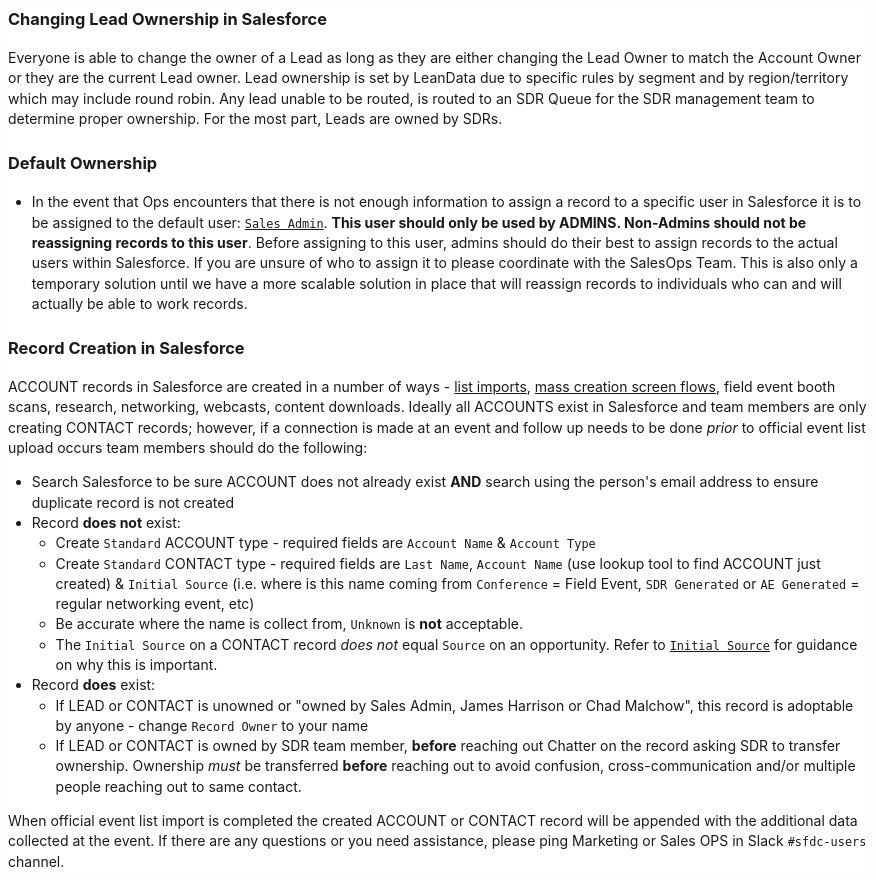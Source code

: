 ### Changing Lead Ownership in Salesforce

Everyone is able to change the owner of a Lead as long as they are either changing the Lead Owner to match the Account Owner or they are the current Lead owner.
Lead ownership is set by LeanData due to specific rules by segment and by region/territory which may include round robin. Any lead unable to be routed, is routed to an SDR Queue for the SDR management team to determine proper ownership. For the most part, Leads are owned by SDRs.

### Default Ownership

- In the event that Ops encounters that there is not enough information to assign a record to a specific user in Salesforce it is to be assigned to the default user: [`Sales Admin`](https://gitlab.my.salesforce.com/00561000000mpHT?noredirect=1&isUserEntityOverride=1).
**This user should only be used by ADMINS. Non-Admins should not be reassigning records to this user**.
Before assigning to this user, admins should do their best to assign records to the actual users within Salesforce.
If you are unsure of who to assign it to please coordinate with the SalesOps Team.
This is also only a temporary solution until we have a more scalable solution in place that will reassign records to individuals who can and will actually be able to work records.

### Record Creation in Salesforce

ACCOUNT records in Salesforce are created in a number of ways - [list imports](/handbook/sales/field-operations/sales-operations/#how-to-get-help), [mass creation screen flows](#mass-create-contacts-on-opportunities-with-contact-roles), field event booth scans, research, networking, webcasts, content downloads.
Ideally all ACCOUNTS exist in Salesforce and team members are only creating CONTACT records; however, if a connection is made at an event and follow up needs to be done *prior* to official event list upload occurs team members should do the following:
   - Search Salesforce to be sure ACCOUNT does not already exist **AND** search using the person's email address to ensure duplicate record is not created
   - Record **does not** exist:
        - Create `Standard` ACCOUNT type - required fields are `Account Name` & `Account Type`
        - Create `Standard` CONTACT type - required fields are `Last Name`, `Account Name` (use lookup tool to find ACCOUNT just created) & `Initial Source` (i.e. where is this name coming from `Conference` = Field Event, `SDR Generated` or `AE Generated` = regular networking event, etc)
        - Be accurate where the name is collect from, `Unknown` is **not** acceptable.
        - The `Initial Source` on a CONTACT record *does not* equal `Source` on an opportunity. Refer to [`Initial Source`](#initial-source) for guidance on why this is important.
   - Record **does** exist:
        - If LEAD or CONTACT is unowned or "owned by Sales Admin, James Harrison or Chad Malchow", this record is adoptable by anyone - change `Record Owner` to your name
        - If LEAD or CONTACT is owned by SDR team member, **before** reaching out Chatter on the record asking SDR to transfer ownership. Ownership *must* be transferred **before** reaching out to avoid confusion, cross-communication and/or multiple people reaching out to same contact.

When official event list import is completed the created ACCOUNT or CONTACT record will be appended with the additional data collected at the event.
If there are any questions or you need assistance, please ping Marketing or Sales OPS in Slack `#sfdc-users` channel.
